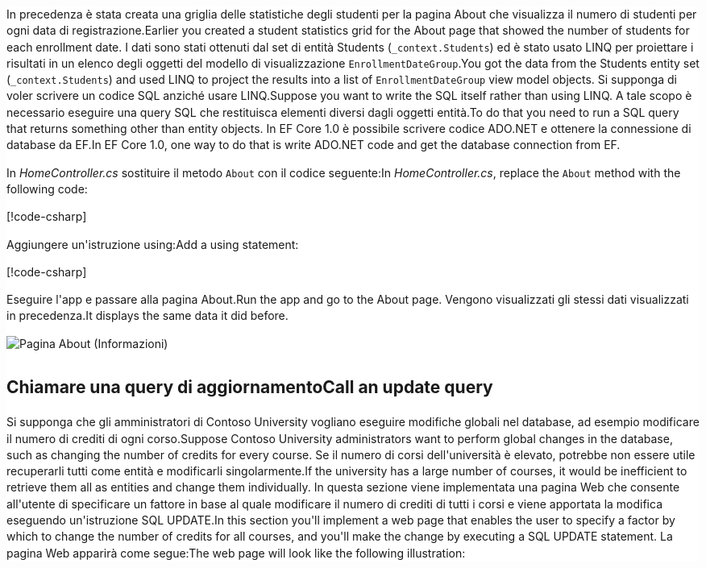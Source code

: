 <span data-ttu-id="a6aba-139">In precedenza è stata creata una griglia delle statistiche degli studenti per la pagina About che visualizza il numero di studenti per ogni data di registrazione.</span><span class="sxs-lookup"><span data-stu-id="a6aba-139">Earlier you created a student statistics grid for the About page that showed the number of students for each enrollment date.</span></span> <span data-ttu-id="a6aba-140">I dati sono stati ottenuti dal set di entità Students (`_context.Students`) ed è stato usato LINQ per proiettare i risultati in un elenco degli oggetti del modello di visualizzazione `EnrollmentDateGroup`.</span><span class="sxs-lookup"><span data-stu-id="a6aba-140">You got the data from the Students entity set (`_context.Students`) and used LINQ to project the results into a list of `EnrollmentDateGroup` view model objects.</span></span> <span data-ttu-id="a6aba-141">Si supponga di voler scrivere un codice SQL anziché usare LINQ.</span><span class="sxs-lookup"><span data-stu-id="a6aba-141">Suppose you want to write the SQL itself rather than using LINQ.</span></span> <span data-ttu-id="a6aba-142">A tale scopo è necessario eseguire una query SQL che restituisca elementi diversi dagli oggetti entità.</span><span class="sxs-lookup"><span data-stu-id="a6aba-142">To do that you need to run a SQL query that returns something other than entity objects.</span></span> <span data-ttu-id="a6aba-143">In EF Core 1.0 è possibile scrivere codice ADO.NET e ottenere la connessione di database da EF.</span><span class="sxs-lookup"><span data-stu-id="a6aba-143">In EF Core 1.0, one way to do that is write ADO.NET code and get the database connection from EF.</span></span>

<span data-ttu-id="a6aba-144">In *HomeController.cs* sostituire il metodo `About` con il codice seguente:</span><span class="sxs-lookup"><span data-stu-id="a6aba-144">In *HomeController.cs*, replace the `About` method with the following code:</span></span>

[!code-csharp[](intro/samples/cu/Controllers/HomeController.cs?name=snippet_UseRawSQL&highlight=3-32)]

<span data-ttu-id="a6aba-145">Aggiungere un'istruzione using:</span><span class="sxs-lookup"><span data-stu-id="a6aba-145">Add a using statement:</span></span>

[!code-csharp[](intro/samples/cu/Controllers/HomeController.cs?name=snippet_Usings2)]

<span data-ttu-id="a6aba-146">Eseguire l'app e passare alla pagina About.</span><span class="sxs-lookup"><span data-stu-id="a6aba-146">Run the app and go to the About page.</span></span> <span data-ttu-id="a6aba-147">Vengono visualizzati gli stessi dati visualizzati in precedenza.</span><span class="sxs-lookup"><span data-stu-id="a6aba-147">It displays the same data it did before.</span></span>

![Pagina About (Informazioni)](advanced/_static/about.png)

## <a name="call-an-update-query"></a><span data-ttu-id="a6aba-149">Chiamare una query di aggiornamento</span><span class="sxs-lookup"><span data-stu-id="a6aba-149">Call an update query</span></span>

<span data-ttu-id="a6aba-150">Si supponga che gli amministratori di Contoso University vogliano eseguire modifiche globali nel database, ad esempio modificare il numero di crediti di ogni corso.</span><span class="sxs-lookup"><span data-stu-id="a6aba-150">Suppose Contoso University administrators want to perform global changes in the database, such as changing the number of credits for every course.</span></span> <span data-ttu-id="a6aba-151">Se il numero di corsi dell'università è elevato, potrebbe non essere utile recuperarli tutti come entità e modificarli singolarmente.</span><span class="sxs-lookup"><span data-stu-id="a6aba-151">If the university has a large number of courses, it would be inefficient to retrieve them all as entities and change them individually.</span></span> <span data-ttu-id="a6aba-152">In questa sezione viene implementata una pagina Web che consente all'utente di specificare un fattore in base al quale modificare il numero di crediti di tutti i corsi e viene apportata la modifica eseguendo un'istruzione SQL UPDATE.</span><span class="sxs-lookup"><span data-stu-id="a6aba-152">In this section you'll implement a web page that enables the user to specify a factor by which to change the number of credits for all courses, and you'll make the change by executing a SQL UPDATE statement.</span></span> <span data-ttu-id="a6aba-153">La pagina Web apparirà come segue:</span><span class="sxs-lookup"><span data-stu-id="a6aba-153">The web page will look like the following illustration:</span></span>
